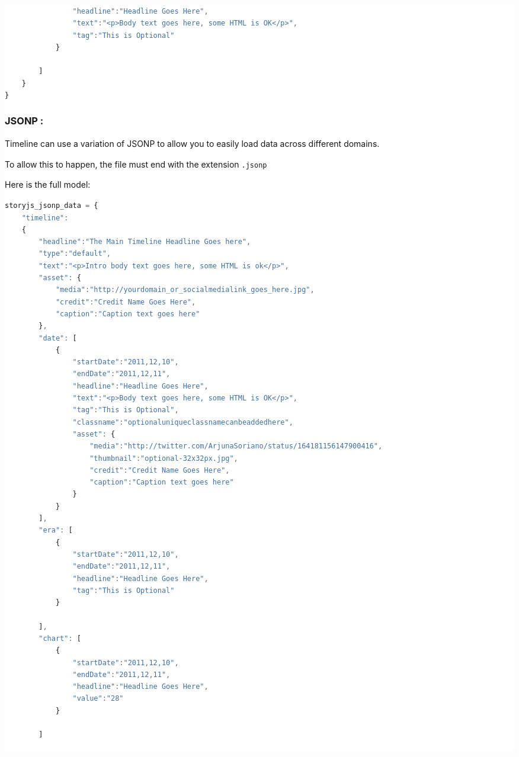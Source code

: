 ```javascript
				"headline":"Headline Goes Here",
				"text":"<p>Body text goes here, some HTML is OK</p>",
				"tag":"This is Optional"
			}
			
		]
	}
}
```

### JSONP :

Timeline can use a variation of JSONP to allow you to easily load data across different domains.

To allow this to happen, the file must end with the extension `.jsonp`

Here is the full model:
```javascript
storyjs_jsonp_data = {
	"timeline":
	{
		"headline":"The Main Timeline Headline Goes here",
		"type":"default",
		"text":"<p>Intro body text goes here, some HTML is ok</p>",
		"asset": {
			"media":"http://yourdomain_or_socialmedialink_goes_here.jpg",
			"credit":"Credit Name Goes Here",
			"caption":"Caption text goes here"
		},
		"date": [
			{
				"startDate":"2011,12,10",
				"endDate":"2011,12,11",
				"headline":"Headline Goes Here",
				"text":"<p>Body text goes here, some HTML is OK</p>",
				"tag":"This is Optional",
				"classname":"optionaluniqueclassnamecanbeaddedhere",
				"asset": {
					"media":"http://twitter.com/ArjunaSoriano/status/164181156147900416",
					"thumbnail":"optional-32x32px.jpg",
					"credit":"Credit Name Goes Here",
					"caption":"Caption text goes here"
				}
			}
		],
		"era": [
			{
				"startDate":"2011,12,10",
				"endDate":"2011,12,11",
				"headline":"Headline Goes Here",
				"tag":"This is Optional"
			}
			
		],
		"chart": [
			{
				"startDate":"2011,12,10",
				"endDate":"2011,12,11",
				"headline":"Headline Goes Here",
				"value":"28"
			}
			
		]
		
```